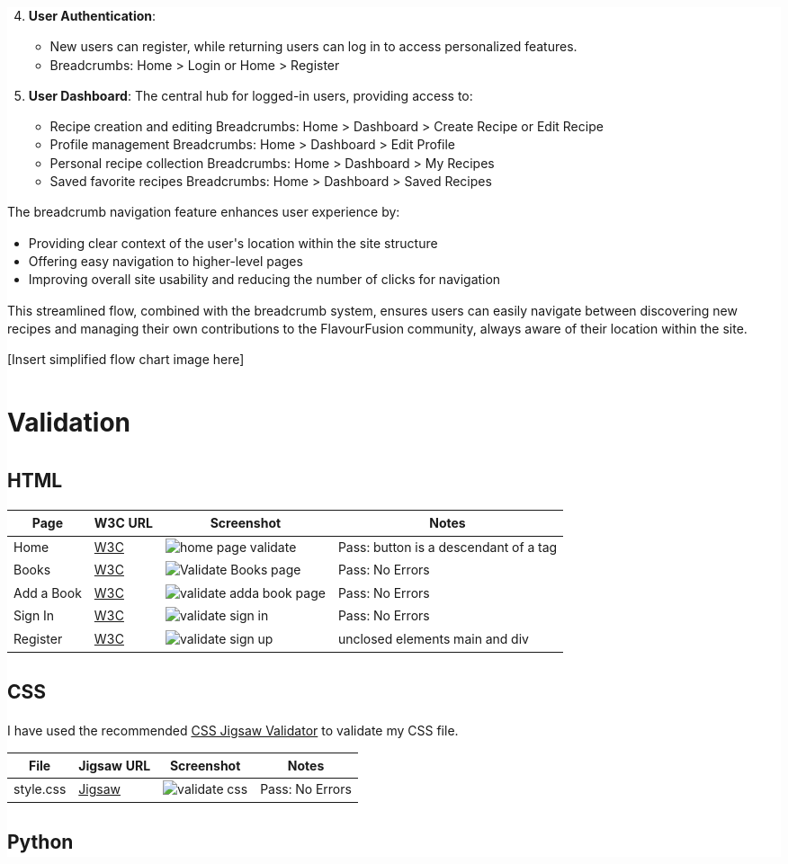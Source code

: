 4. **User Authentication**: 
   - New users can register, while returning users can log in to access personalized features.
   - Breadcrumbs: Home > Login or Home > Register

5. **User Dashboard**: The central hub for logged-in users, providing access to:
   - Recipe creation and editing
     Breadcrumbs: Home > Dashboard > Create Recipe or Edit Recipe
   - Profile management
     Breadcrumbs: Home > Dashboard > Edit Profile
   - Personal recipe collection
     Breadcrumbs: Home > Dashboard > My Recipes
   - Saved favorite recipes
     Breadcrumbs: Home > Dashboard > Saved Recipes

The breadcrumb navigation feature enhances user experience by:
- Providing clear context of the user's location within the site structure
- Offering easy navigation to higher-level pages
- Improving overall site usability and reducing the number of clicks for navigation

This streamlined flow, combined with the breadcrumb system, ensures users can easily navigate between discovering new recipes and managing their own contributions to the FlavourFusion community, always aware of their location within the site.

[Insert simplified flow chart image here]

# Validation
## HTML

| Page | W3C URL | Screenshot | Notes |
| --- | --- | --- | --- |
| Home | [W3C](https://validator.w3.org/nu/?doc=https%3A%2F%2Fthebookbooth1-559d9131718c.herokuapp.com%2F) | ![home page validate](https://github.com/hiboibrahim/thebookbooth1/assets/144109298/2ba0ff6e-6159-47e9-ad4c-2fe954589ca8) | Pass: button is a descendant of a tag |
| Books | [W3C](https://validator.w3.org/nu/?doc=https%3A%2F%2Fthebookbooth1-559d9131718c.herokuapp.com%2Fbooks%2Fbooks%2F) | ![Validate Books page](https://github.com/hiboibrahim/thebookbooth1/assets/144109298/b7c018c4-a68a-43ee-97c5-778658bbf705) | Pass: No Errors |
| Add a Book | [W3C](https://validator.w3.org/nu/?doc=https%3A%2F%2Fthebookbooth1-559d9131718c.herokuapp.com%2Fbooks%2Fadd_book%2F) | ![validate adda book page](https://github.com/hiboibrahim/thebookbooth1/assets/144109298/95eb01b9-22fc-43c4-93de-0ebcd1263467) | Pass: No Errors |
| Sign In| [W3C](https://validator.w3.org/nu/?doc=https%3A%2F%2Fthebookbooth1-559d9131718c.herokuapp.com%2Faccounts%2Flogin%2F) | ![validate sign in](https://github.com/hiboibrahim/thebookbooth1/assets/144109298/872629ce-e50d-4870-845b-ed699f9178dc) | Pass: No Errors |
| Register| [W3C](https://validator.w3.org/nu/?doc=https%3A%2F%2Fthebookbooth1-559d9131718c.herokuapp.com%2Faccounts%2Fsignup%2F) | ![validate sign up](https://github.com/hiboibrahim/thebookbooth1/assets/144109298/c5e042af-b3d5-4718-bc50-ef319ba1a1c3) | unclosed elements main and div |

 ## CSS

 I have used the recommended [CSS Jigsaw Validator](https://jigsaw.w3.org/css-validator) to validate my CSS file.
 
| File | Jigsaw URL | Screenshot | Notes |
| --- | --- | --- | --- |
| style.css | [Jigsaw](https://jigsaw.w3.org/css-validator/validator?uri=https%3A%2F%2Fthebookbooth1-559d9131718c.herokuapp.com%2F&profile=css3svg&usermedium=all&warning=1&vextwarning=&lang=enhttps://jigsaw.w3.org/css-validator/validator) | ![validate css](https://github.com/hiboibrahim/thebookbooth1/assets/144109298/200fc160-1092-4cd0-bba4-2ab1a721eb72) | Pass: No Errors |

## Python
